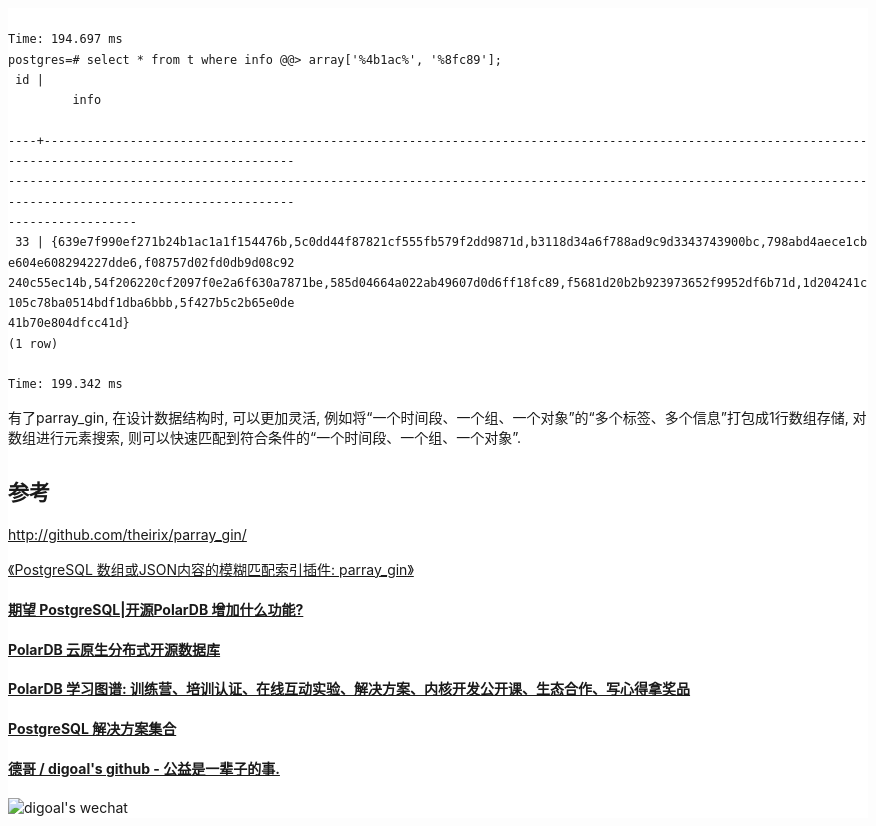 ```  
  
Time: 194.697 ms  
postgres=# select * from t where info @@> array['%4b1ac%', '%8fc89'];  
 id |                                                                                                                                                             
         info                                                                                                                                                     
                    
----+-----------------------------------------------------------------------------------------------------------------------------------------------------------  
----------------------------------------------------------------------------------------------------------------------------------------------------------------  
------------------  
 33 | {639e7f990ef271b24b1ac1a1f154476b,5c0dd44f87821cf555fb579f2dd9871d,b3118d34a6f788ad9c9d3343743900bc,798abd4aece1cbe604e608294227dde6,f08757d02fd0db9d08c92  
240c55ec14b,54f206220cf2097f0e2a6f630a7871be,585d04664a022ab49607d0d6ff18fc89,f5681d20b2b923973652f9952df6b71d,1d204241c105c78ba0514bdf1dba6bbb,5f427b5c2b65e0de  
41b70e804dfcc41d}  
(1 row)  
  
Time: 199.342 ms  
```  
  
有了parray_gin, 在设计数据结构时, 可以更加灵活, 例如将“一个时间段、一个组、一个对象”的“多个标签、多个信息”打包成1行数组存储, 对数组进行元素搜索, 则可以快速匹配到符合条件的“一个时间段、一个组、一个对象”.  
  
  
## 参考  
http://github.com/theirix/parray_gin/  
  
[《PostgreSQL 数组或JSON内容的模糊匹配索引插件: parray_gin》](../202110/20211005_01.md)    
  
  
#### [期望 PostgreSQL|开源PolarDB 增加什么功能?](https://github.com/digoal/blog/issues/76 "269ac3d1c492e938c0191101c7238216")
  
  
#### [PolarDB 云原生分布式开源数据库](https://github.com/ApsaraDB "57258f76c37864c6e6d23383d05714ea")
  
  
#### [PolarDB 学习图谱: 训练营、培训认证、在线互动实验、解决方案、内核开发公开课、生态合作、写心得拿奖品](https://www.aliyun.com/database/openpolardb/activity "8642f60e04ed0c814bf9cb9677976bd4")
  
  
#### [PostgreSQL 解决方案集合](../201706/20170601_02.md "40cff096e9ed7122c512b35d8561d9c8")
  
  
#### [德哥 / digoal's github - 公益是一辈子的事.](https://github.com/digoal/blog/blob/master/README.md "22709685feb7cab07d30f30387f0a9ae")
  
  
![digoal's wechat](../pic/digoal_weixin.jpg "f7ad92eeba24523fd47a6e1a0e691b59")
  
